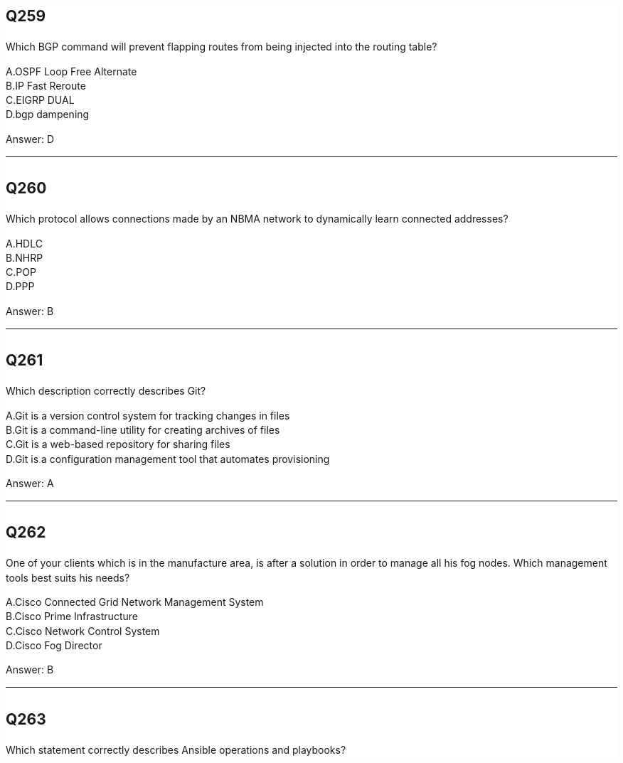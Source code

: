
## Q259
Which BGP command will prevent flapping routes from being injected into the routing table?
  
A.OSPF Loop Free Alternate  
B.IP Fast Reroute   
C.EIGRP DUAL   
D.bgp dampening

Answer:  D 

---

## Q260
Which protocol allows connections made by an NBMA network to dynamically learn connected addresses?
  
A.HDLC   
B.NHRP  
C.POP   
D.PPP  

Answer:  B

---

## Q261
Which description correctly describes Git?
  
A.Git is a version control system for tracking changes in files   
B.Git is a command-line utility for creating archives of files   
C.Git is a web-based repository for sharing files  
D.Git is a configuration management tool that automates provisioning

Answer:  A 

---

## Q262
One of your clients which is in the manufacture area, is after a solution in order to manage all his fog nodes. Which management tools best suits his needs?
  
A.Cisco Connected Grid Network Management System   
B.Cisco Prime Infrastructure   
C.Cisco Network Control System  
D.Cisco Fog Director

Answer:  B 

---

## Q263
Which statement correctly describes Ansible operations and playbooks?
  
